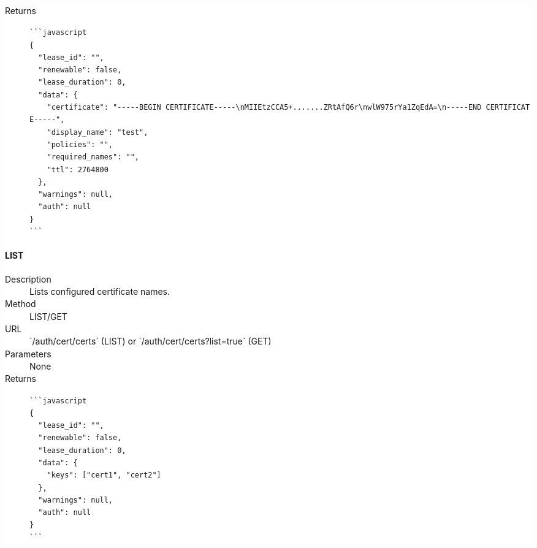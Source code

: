   <dt>Returns</dt>
  <dd>

    ```javascript
    {
      "lease_id": "",
      "renewable": false,
      "lease_duration": 0,
      "data": {
        "certificate": "-----BEGIN CERTIFICATE-----\nMIIEtzCCA5+.......ZRtAfQ6r\nwlW975rYa1ZqEdA=\n-----END CERTIFICATE-----",
        "display_name": "test",
        "policies": "",
        "required_names": "",
        "ttl": 2764800
      },
      "warnings": null,
      "auth": null
    }
    ```

  </dd>
</dl>

#### LIST

<dl class="api">
  <dt>Description</dt>
  <dd>
    Lists configured certificate names.
  </dd>

  <dt>Method</dt>
  <dd>LIST/GET</dd>

  <dt>URL</dt>
  <dd>`/auth/cert/certs` (LIST) or `/auth/cert/certs?list=true` (GET)</dd>

  <dt>Parameters</dt>
  <dd>
    None
  </dd>

  <dt>Returns</dt>
  <dd>

    ```javascript
    {
      "lease_id": "",
      "renewable": false,
      "lease_duration": 0,
      "data": {
        "keys": ["cert1", "cert2"]
      },
      "warnings": null,
      "auth": null
    }
    ```
